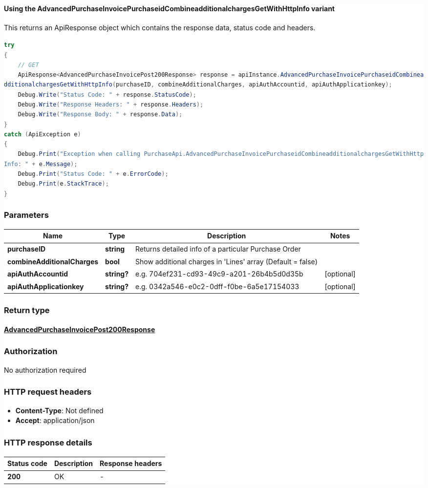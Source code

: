 #### Using the AdvancedPurchaseInvoicePurchaseidCombineadditionalchargesGetWithHttpInfo variant

This returns an ApiResponse object which contains the response data, status code and headers.

```csharp
try
{
    // GET
    ApiResponse<AdvancedPurchaseInvoicePost200Response> response = apiInstance.AdvancedPurchaseInvoicePurchaseidCombineadditionalchargesGetWithHttpInfo(purchaseID, combineAdditionalCharges, apiAuthAccountid, apiAuthApplicationkey);
    Debug.Write("Status Code: " + response.StatusCode);
    Debug.Write("Response Headers: " + response.Headers);
    Debug.Write("Response Body: " + response.Data);
}
catch (ApiException e)
{
    Debug.Print("Exception when calling PurchaseApi.AdvancedPurchaseInvoicePurchaseidCombineadditionalchargesGetWithHttpInfo: " + e.Message);
    Debug.Print("Status Code: " + e.ErrorCode);
    Debug.Print(e.StackTrace);
}
```

### Parameters

| Name                         | Type        | Description                                                             | Notes      |
| ---------------------------- | ----------- | ----------------------------------------------------------------------- | ---------- |
| **purchaseID**               | **string**  | Returns detailed info of a particular Purchase Order                    |            |
| **combineAdditionalCharges** | **bool**    | Show additional charges in &#39;Lines&#39; array (Default &#x3D; false) |            |
| **apiAuthAccountid**         | **string?** | e.g. 704ef231-cd93-49c9-a201-26b4b5d0d35b                               | [optional] |
| **apiAuthApplicationkey**    | **string?** | e.g. 0342a546-e0c2-0dff-f0be-6a5e17154033                               | [optional] |

### Return type

[**AdvancedPurchaseInvoicePost200Response**](AdvancedPurchaseInvoicePost200Response.md)

### Authorization

No authorization required

### HTTP request headers

-   **Content-Type**: Not defined
-   **Accept**: application/json

### HTTP response details

| Status code | Description | Response headers |
| ----------- | ----------- | ---------------- |
| **200**     | OK          | -                |
